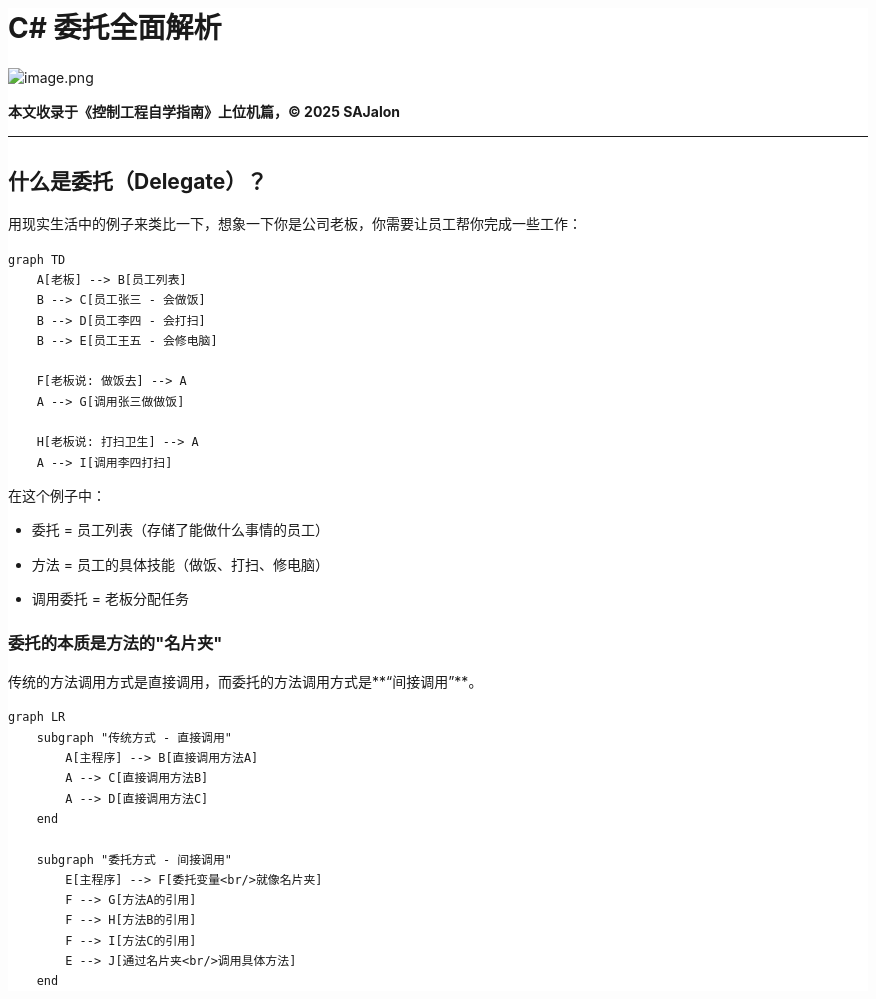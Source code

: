 # C# 委托全面解析

![image.png](/core/api/resources/img/5eecdaf48460cde54f1d004673cb26fe5a5d36dcd0d180e675b8339e1c4c2483326d863eefbf631942c254f3013ba950a156a98577f418d5de06198772bd217f0595481cf96872d321cffd78e75c2223b71917698c34b410bf49a847502a6eeb?x-oss-process=image/crop,x_0,y_105,w_1600,h_504/ignore-error,1)

**本文收录于《控制工程自学指南》上位机篇，© 2025 SAJalon**

---

## 什么是委托（Delegate）？

用现实生活中的例子来类比一下，想象一下你是公司老板，你需要让员工帮你完成一些工作：

```mermaid
graph TD
    A[老板] --> B[员工列表]
    B --> C[员工张三 - 会做饭]
    B --> D[员工李四 - 会打扫]
    B --> E[员工王五 - 会修电脑]
    
    F[老板说: 做饭去] --> A
    A --> G[调用张三做做饭]
    
    H[老板说: 打扫卫生] --> A
    A --> I[调用李四打扫]
```

在这个例子中：

*   委托 = 员工列表（存储了能做什么事情的员工）
    
*   方法 = 员工的具体技能（做饭、打扫、修电脑）
    
*   调用委托 = 老板分配任务
    

### 委托的本质是方法的"名片夹"

传统的方法调用方式是直接调用，而委托的方法调用方式是**“间接调用”**。

```mermaid
graph LR
    subgraph "传统方式 - 直接调用"
        A[主程序] --> B[直接调用方法A]
        A --> C[直接调用方法B]
        A --> D[直接调用方法C]
    end
    
    subgraph "委托方式 - 间接调用"
        E[主程序] --> F[委托变量<br/>就像名片夹]
        F --> G[方法A的引用]
        F --> H[方法B的引用]
        F --> I[方法C的引用]
        E --> J[通过名片夹<br/>调用具体方法]
    end
```
